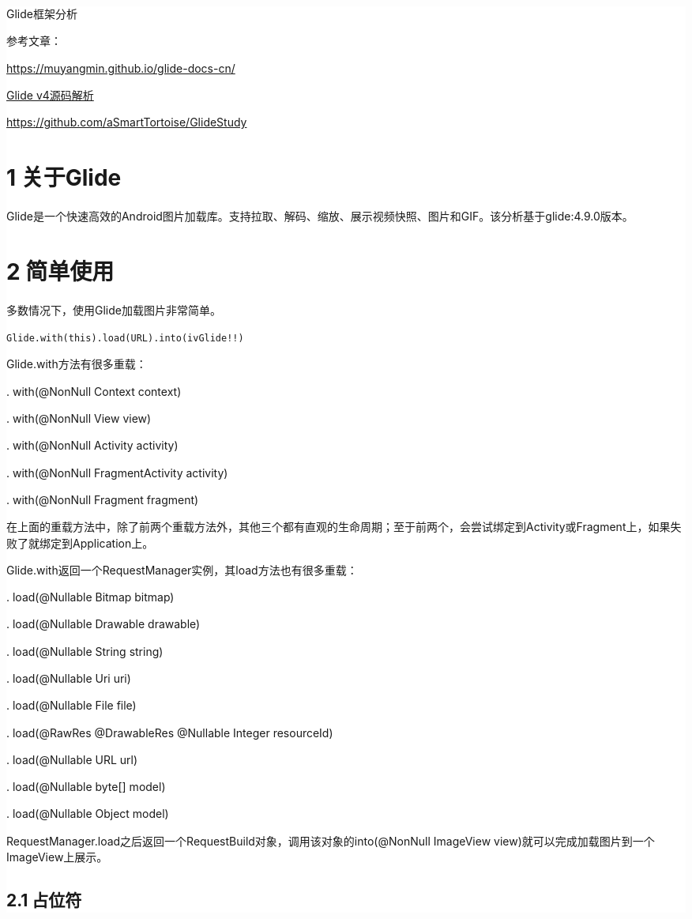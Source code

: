 Glide框架分析

参考文章：

https://muyangmin.github.io/glide-docs-cn/

[Glide v4源码解析](https://blog.yorek.xyz/android/3rd-library/glide1/)

https://github.com/aSmartTortoise/GlideStudy

# 1 关于Glide

Glide是一个快速高效的Android图片加载库。支持拉取、解码、缩放、展示视频快照、图片和GIF。该分析基于glide:4.9.0版本。

# 2 简单使用

多数情况下，使用Glide加载图片非常简单。

```k
Glide.with(this).load(URL).into(ivGlide!!)
```

Glide.with方法有很多重载：

. with(@NonNull Context context)

. with(@NonNull View view)

. with(@NonNull Activity activity)

. with(@NonNull FragmentActivity activity)

. with(@NonNull Fragment fragment)

在上面的重载方法中，除了前两个重载方法外，其他三个都有直观的生命周期；至于前两个，会尝试绑定到Activity或Fragment上，如果失败了就绑定到Application上。

Glide.with返回一个RequestManager实例，其load方法也有很多重载：

. load(@Nullable Bitmap bitmap)

. load(@Nullable Drawable drawable)

. load(@Nullable String string)

. load(@Nullable Uri uri)

. load(@Nullable File file)

. load(@RawRes @DrawableRes @Nullable Integer resourceId)

. load(@Nullable URL url)

. load(@Nullable byte[] model)

. load(@Nullable Object model)

RequestManager.load之后返回一个RequestBuild对象，调用该对象的into(@NonNull ImageView view)就可以完成加载图片到一个ImageView上展示。

## 2.1 占位符
